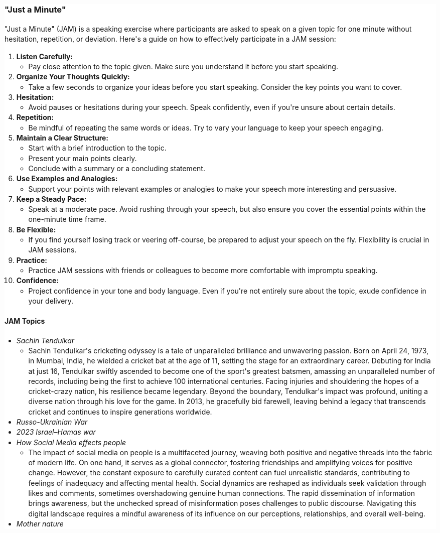 
### "Just a Minute"

"Just a Minute" (JAM) is a speaking exercise where participants are asked to speak on a given topic for one minute without hesitation, repetition, or deviation. Here's a guide on how to effectively participate in a JAM session:

1. **Listen Carefully:**
   - Pay close attention to the topic given. Make sure you understand it before you start speaking.
2. **Organize Your Thoughts Quickly:**
   - Take a few seconds to organize your ideas before you start speaking. Consider the key points you want to cover.
3. **Hesitation:**
   - Avoid pauses or hesitations during your speech. Speak confidently, even if you're unsure about certain details.
4. **Repetition:**
   - Be mindful of repeating the same words or ideas. Try to vary your language to keep your speech engaging.
6. **Maintain a Clear Structure:**
   - Start with a brief introduction to the topic.
   - Present your main points clearly.
   - Conclude with a summary or a concluding statement.
7. **Use Examples and Analogies:**
   - Support your points with relevant examples or analogies to make your speech more interesting and persuasive.
8. **Keep a Steady Pace:**
   - Speak at a moderate pace. Avoid rushing through your speech, but also ensure you cover the essential points within the one-minute time frame.
9. **Be Flexible:**
   - If you find yourself losing track or veering off-course, be prepared to adjust your speech on the fly. Flexibility is crucial in JAM sessions.
10. **Practice:**
    - Practice JAM sessions with friends or colleagues to become more comfortable with impromptu speaking.
11. **Confidence:**
    - Project confidence in your tone and body language. Even if you're not entirely sure about the topic, exude confidence in your delivery.

#### JAM Topics
- *Sachin Tendulkar*
	- Sachin Tendulkar's cricketing odyssey is a tale of unparalleled brilliance and unwavering passion. Born on April 24, 1973, in Mumbai, India, he wielded a cricket bat at the age of 11, setting the stage for an extraordinary career. Debuting for India at just 16, Tendulkar swiftly ascended to become one of the sport's greatest batsmen, amassing an unparalleled number of records, including being the first to achieve 100 international centuries. Facing injuries and shouldering the hopes of a cricket-crazy nation, his resilience became legendary. Beyond the boundary, Tendulkar's impact was profound, uniting a diverse nation through his love for the game. In 2013, he gracefully bid farewell, leaving behind a legacy that transcends cricket and continues to inspire generations worldwide.
- *Russo-Ukrainian War*
- *2023 Israel–Hamas war*
- *How Social Media effects people*
	- The impact of social media on people is a multifaceted journey, weaving both positive and negative threads into the fabric of modern life. On one hand, it serves as a global connector, fostering friendships and amplifying voices for positive change. However, the constant exposure to carefully curated content can fuel unrealistic standards, contributing to feelings of inadequacy and affecting mental health. Social dynamics are reshaped as individuals seek validation through likes and comments, sometimes overshadowing genuine human connections. The rapid dissemination of information brings awareness, but the unchecked spread of misinformation poses challenges to public discourse. Navigating this digital landscape requires a mindful awareness of its influence on our perceptions, relationships, and overall well-being.
- *Mother nature*